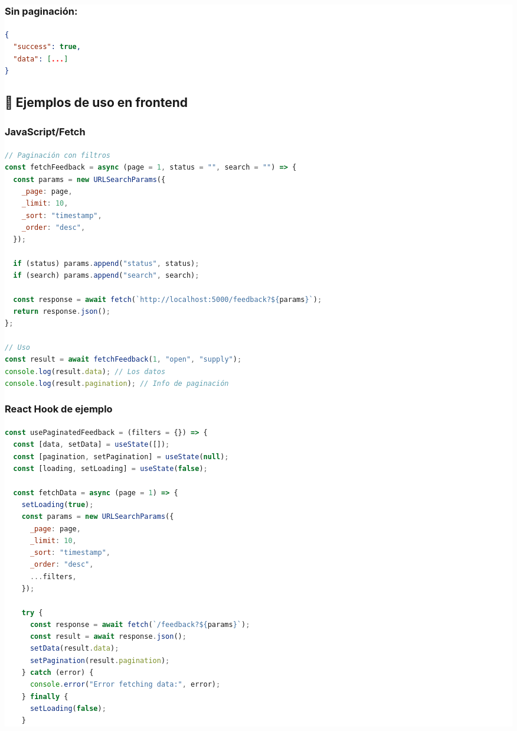 ### Sin paginación:

```json
{
  "success": true,
  "data": [...]
}
```

## 🚀 Ejemplos de uso en frontend

### JavaScript/Fetch

```javascript
// Paginación con filtros
const fetchFeedback = async (page = 1, status = "", search = "") => {
  const params = new URLSearchParams({
    _page: page,
    _limit: 10,
    _sort: "timestamp",
    _order: "desc",
  });

  if (status) params.append("status", status);
  if (search) params.append("search", search);

  const response = await fetch(`http://localhost:5000/feedback?${params}`);
  return response.json();
};

// Uso
const result = await fetchFeedback(1, "open", "supply");
console.log(result.data); // Los datos
console.log(result.pagination); // Info de paginación
```

### React Hook de ejemplo

```javascript
const usePaginatedFeedback = (filters = {}) => {
  const [data, setData] = useState([]);
  const [pagination, setPagination] = useState(null);
  const [loading, setLoading] = useState(false);

  const fetchData = async (page = 1) => {
    setLoading(true);
    const params = new URLSearchParams({
      _page: page,
      _limit: 10,
      _sort: "timestamp",
      _order: "desc",
      ...filters,
    });

    try {
      const response = await fetch(`/feedback?${params}`);
      const result = await response.json();
      setData(result.data);
      setPagination(result.pagination);
    } catch (error) {
      console.error("Error fetching data:", error);
    } finally {
      setLoading(false);
    }
```